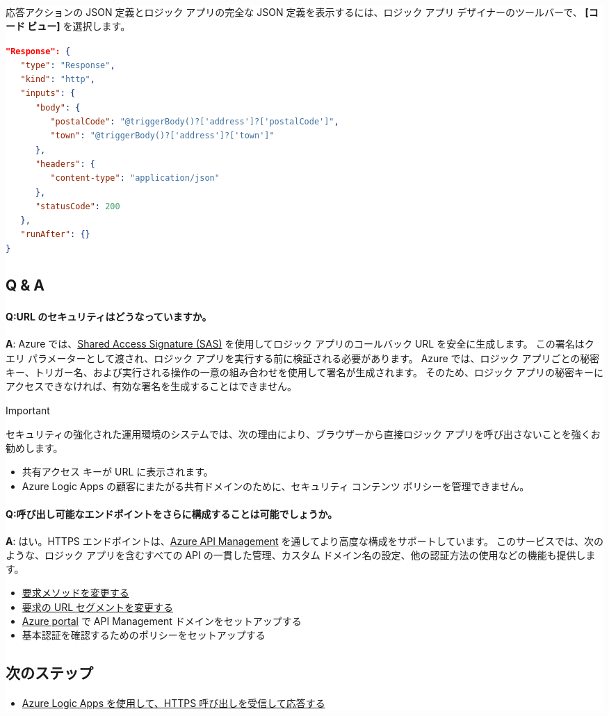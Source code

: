 応答アクションの JSON 定義とロジック アプリの完全な JSON 定義を表示するには、ロジック アプリ デザイナーのツールバーで、 **[コード ビュー]** を選択します。

``` json
"Response": {
   "type": "Response",
   "kind": "http",
   "inputs": {
      "body": {
         "postalCode": "@triggerBody()?['address']?['postalCode']",
         "town": "@triggerBody()?['address']?['town']"
      },
      "headers": {
         "content-type": "application/json"
      },
      "statusCode": 200
   },
   "runAfter": {}
}
```

## <a name="q--a"></a>Q & A

#### <a name="q-what-about-url-security"></a>Q:URL のセキュリティはどうなっていますか。

**A**: Azure では、[Shared Access Signature (SAS)](https://docs.microsoft.com/rest/api/storageservices/delegate-access-with-shared-access-signature) を使用してロジック アプリのコールバック URL を安全に生成します。 この署名はクエリ パラメーターとして渡され、ロジック アプリを実行する前に検証される必要があります。 Azure では、ロジック アプリごとの秘密キー、トリガー名、および実行される操作の一意の組み合わせを使用して署名が生成されます。 そのため、ロジック アプリの秘密キーにアクセスできなければ、有効な署名を生成することはできません。

> [!IMPORTANT]
> セキュリティの強化された運用環境のシステムでは、次の理由により、ブラウザーから直接ロジック アプリを呼び出さないことを強くお勧めします。
>
> * 共有アクセス キーが URL に表示されます。
> * Azure Logic Apps の顧客にまたがる共有ドメインのために、セキュリティ コンテンツ ポリシーを管理できません。

#### <a name="q-can-i-configure-callable-endpoints-further"></a>Q:呼び出し可能なエンドポイントをさらに構成することは可能でしょうか。

**A**: はい。HTTPS エンドポイントは、[Azure API Management](../api-management/api-management-key-concepts.md) を通してより高度な構成をサポートしています。 このサービスでは、次のような、ロジック アプリを含むすべての API の一貫した管理、カスタム ドメイン名の設定、他の認証方法の使用などの機能も提供します。

* [要求メソッドを変更する](../api-management/api-management-advanced-policies.md#SetRequestMethod)
* [要求の URL セグメントを変更する](../api-management/api-management-transformation-policies.md#RewriteURL)
* [Azure portal](https://portal.azure.com/) で API Management ドメインをセットアップする
* 基本認証を確認するためのポリシーをセットアップする

## <a name="next-steps"></a>次のステップ

* [Azure Logic Apps を使用して、HTTPS 呼び出しを受信して応答する](../connectors/connectors-native-reqres.md)
